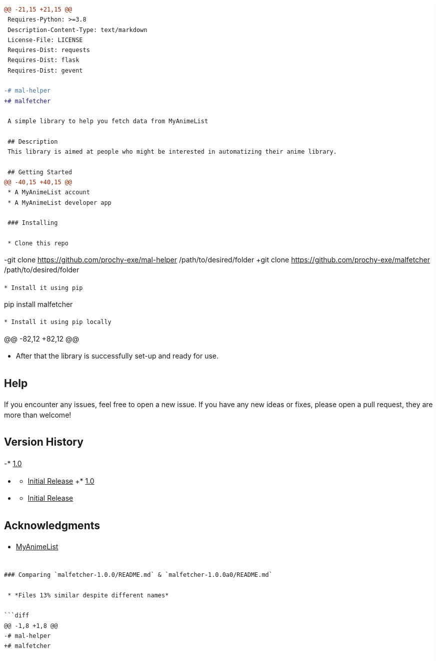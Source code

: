 ```diff
@@ -21,15 +21,15 @@
 Requires-Python: >=3.8
 Description-Content-Type: text/markdown
 License-File: LICENSE
 Requires-Dist: requests
 Requires-Dist: flask
 Requires-Dist: gevent
 
-# mal-helper
+# malfetcher
 
 A simple library to help you fetch data from MyAnimeList
 
 ## Description
 This library is aimed at people who might be interested in automatizing their anime library.
 
 ## Getting Started
@@ -40,15 +40,15 @@
 * A MyAnimeList account
 * A MyAnimeList developer app
 
 ### Installing
 
 * Clone this repo
 ```
-git clone https://github.com/prochy-exe/mal-helper /path/to/desired/folder
+git clone https://github.com/prochy-exe/malfetcher /path/to/desired/folder
 ```
 * Install it using pip
 ```
 pip install malfetcher
 ```
 * Install it using pip locally
 ```
@@ -82,12 +82,12 @@
 * After that the library is successfully set-up and ready for use.
 
 ## Help
 
 If you encounter any issues, feel free to open a new issue. If you have any new ideas or fixes, please open a pull request, they are more than welcome!
 
 ## Version History
-* [1.0](https://github.com/prochy-exe/mal-helper/releases/tag/v1.0.0)
-    * [Initial Release](https://github.com/prochy-exe/mal-helper/commit/38fbdd36e88890a8339f94d6e193deab5867220e)
+* [1.0](https://github.com/prochy-exe/malfetcher/releases/tag/v1.0.0)
+    * [Initial Release](https://github.com/prochy-exe/malfetcher/commit/2d356310fbe00143c50ffe14596532a7cd30e8db)
 
 ## Acknowledgments
 * [MyAnimeList](https://myanimelist.net)
```

### Comparing `malfetcher-1.0.0/README.md` & `malfetcher-1.0.0a0/README.md`

 * *Files 13% similar despite different names*

```diff
@@ -1,8 +1,8 @@
-# mal-helper
+# malfetcher
 
```